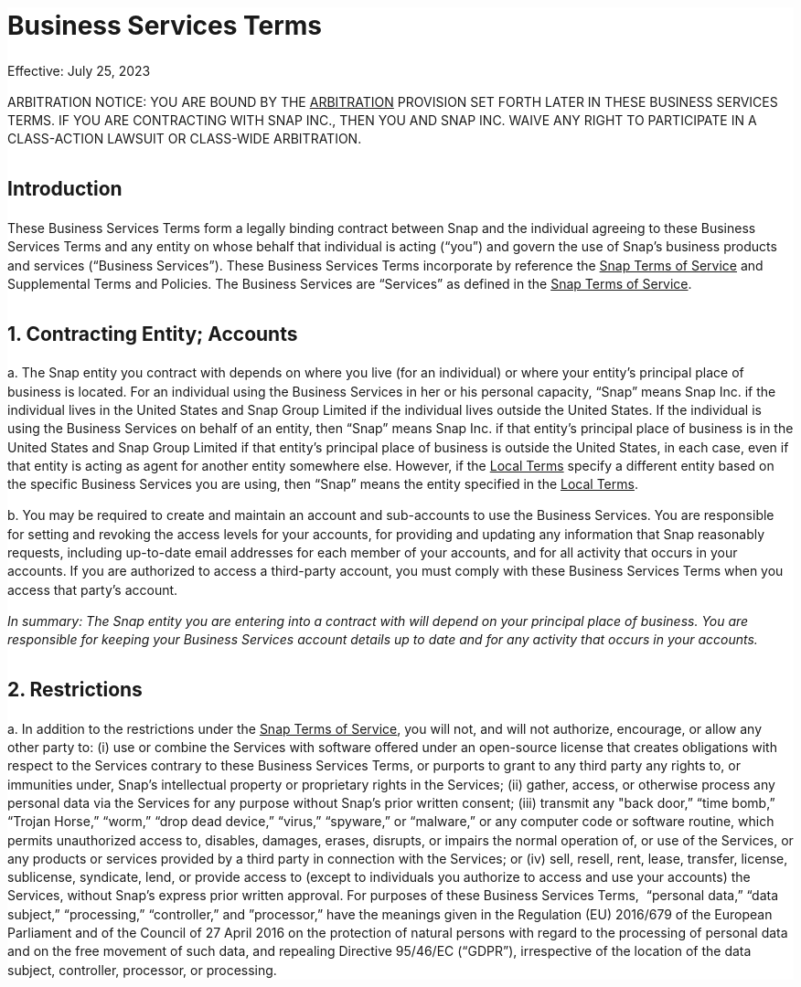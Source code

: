 Business Services Terms
=======================

Effective: July 25, 2023

ARBITRATION NOTICE: YOU ARE BOUND BY THE [ARBITRATION](https://snap.com/en-US/terms/business-services/#governing-law-and-disputes) PROVISION SET FORTH LATER IN THESE BUSINESS SERVICES TERMS. IF YOU ARE CONTRACTING WITH SNAP INC., THEN YOU AND SNAP INC. WAIVE ANY RIGHT TO PARTICIPATE IN A CLASS-ACTION LAWSUIT OR CLASS-WIDE ARBITRATION.

Introduction
------------

These Business Services Terms form a legally binding contract between Snap and the individual agreeing to these Business Services Terms and any entity on whose behalf that individual is acting (“you”) and govern the use of Snap’s business products and services (“Business Services”). These Business Services Terms incorporate by reference the [Snap Terms of Service](https://snap.com/en-US/terms/) and Supplemental Terms and Policies. The Business Services are “Services” as defined in the [Snap Terms of Service](https://snap.com/en-US/terms).

1\. Contracting Entity; Accounts
--------------------------------

a. The Snap entity you contract with depends on where you live (for an individual) or where your entity’s principal place of business is located. For an individual using the Business Services in her or his personal capacity, “Snap” means Snap Inc. if the individual lives in the United States and Snap Group Limited if the individual lives outside the United States. If the individual is using the Business Services on behalf of an entity, then “Snap” means Snap Inc. if that entity’s principal place of business is in the United States and Snap Group Limited if that entity’s principal place of business is outside the United States, in each case, even if that entity is acting as agent for another entity somewhere else. However, if the [Local Terms](https://snap.com/en-US/terms/local) specify a different entity based on the specific Business Services you are using, then “Snap” means the entity specified in the [Local Terms](https://snap.com/en-US/terms/local).

b. You may be required to create and maintain an account and sub-accounts to use the Business Services. You are responsible for setting and revoking the access levels for your accounts, for providing and updating any information that Snap reasonably requests, including up-to-date email addresses for each member of your accounts, and for all activity that occurs in your accounts. If you are authorized to access a third-party account, you must comply with these Business Services Terms when you access that party’s account.

_In summary: The Snap entity you are entering into a contract with will depend on your principal place of business. You are responsible for keeping your Business Services account details up to date and for any activity that occurs in your accounts._

2\. Restrictions
----------------

a. In addition to the restrictions under the [Snap Terms of Service](https://snap.com/en-US/terms), you will not, and will not authorize, encourage, or allow any other party to: (i) use or combine the Services with software offered under an open-source license that creates obligations with respect to the Services contrary to these Business Services Terms, or purports to grant to any third party any rights to, or immunities under, Snap’s intellectual property or proprietary rights in the Services; (ii) gather, access, or otherwise process any personal data via the Services for any purpose without Snap’s prior written consent; (iii) transmit any "back door,” “time bomb,” “Trojan Horse,” “worm,” “drop dead device,” “virus,” “spyware,” or “malware,” or any computer code or software routine, which permits unauthorized access to, disables, damages, erases, disrupts, or impairs the normal operation of, or use of the Services, or any products or services provided by a third party in connection with the Services; or (iv) sell, resell, rent, lease, transfer, license, sublicense, syndicate, lend, or provide access to (except to individuals you authorize to access and use your accounts) the Services, without Snap’s express prior written approval. For purposes of these Business Services Terms,  “personal data,” “data subject,” “processing,” “controller,” and ”processor,” have the meanings given in the Regulation (EU) 2016/679 of the European Parliament and of the Council of 27 April 2016 on the protection of natural persons with regard to the processing of personal data and on the free movement of such data, and repealing Directive 95/46/EC (“GDPR”), irrespective of the location of the data subject, controller, processor, or processing.
